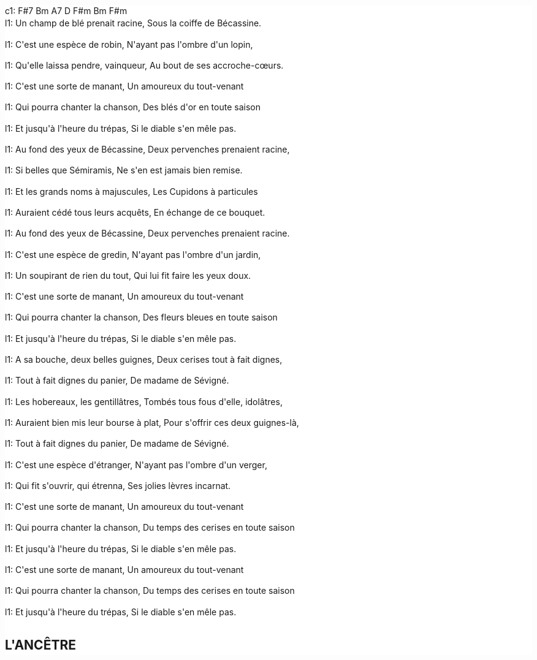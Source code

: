 c1: F#7             Bm      A7      D                   F#m            Bm    F#m  
l1: Un champ de blé prenait racine, Sous la coiffe de Bécassine.


l1: C'est une espèce de robin, N'ayant pas l'ombre d'un lopin,

l1: Qu'elle laissa pendre, vainqueur, Au bout de ses accroche-cœurs.

l1: C'est une sorte de manant, Un amoureux du tout-venant

l1: Qui pourra chanter la chanson, Des blés d'or en toute saison

l1: Et jusqu'à l'heure du trépas, Si le diable s'en mêle pas.


l1: Au fond des yeux de Bécassine, Deux pervenches prenaient racine,

l1: Si belles que Sémiramis, Ne s'en est jamais bien remise.

l1: Et les grands noms à majuscules, Les Cupidons à particules

l1: Auraient cédé tous leurs acquêts, En échange de ce bouquet.

l1: Au fond des yeux de Bécassine, Deux pervenches prenaient racine.


l1: C'est une espèce de gredin, N'ayant pas l'ombre d'un jardin,

l1: Un soupirant de rien du tout, Qui lui fit faire les yeux doux.

l1: C'est une sorte de manant, Un amoureux du tout-venant

l1: Qui pourra chanter la chanson, Des fleurs bleues en toute saison

l1: Et jusqu'à l'heure du trépas, Si le diable s'en mêle pas.


l1: A sa bouche, deux belles guignes, Deux cerises tout à fait dignes,

l1: Tout à fait dignes du panier, De madame de Sévigné.

l1: Les hobereaux, les gentillâtres, Tombés tous fous d'elle, idolâtres,

l1: Auraient bien mis leur bourse à plat, Pour s'offrir ces deux guignes-là,

l1: Tout à fait dignes du panier, De madame de Sévigné.


l1: C'est une espèce d'étranger, N'ayant pas l'ombre d'un verger,

l1: Qui fit s'ouvrir, qui étrenna, Ses jolies lèvres incarnat.

l1: C'est une sorte de manant, Un amoureux du tout-venant

l1: Qui pourra chanter la chanson, Du temps des cerises en toute saison

l1: Et jusqu'à l'heure du trépas, Si le diable s'en mêle pas.


l1: C'est une sorte de manant, Un amoureux du tout-venant

l1: Qui pourra chanter la chanson, Du temps des cerises en toute saison

l1: Et jusqu'à l'heure du trépas, Si le diable s'en mêle pas.


## L'ANCÊTRE
